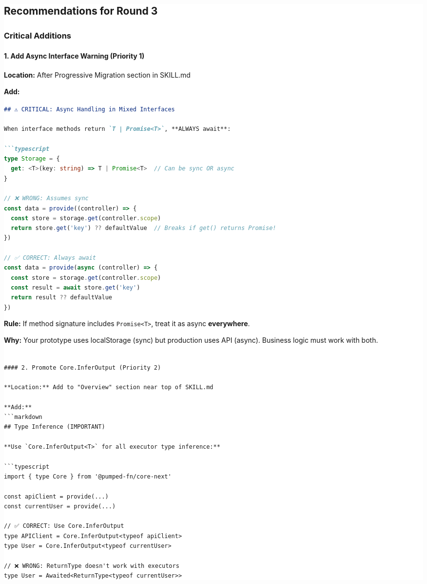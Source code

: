 
## Recommendations for Round 3

### Critical Additions

#### 1. Add Async Interface Warning (Priority 1)

**Location:** After Progressive Migration section in SKILL.md

**Add:**
```markdown
## ⚠️ CRITICAL: Async Handling in Mixed Interfaces

When interface methods return `T | Promise<T>`, **ALWAYS await**:

```typescript
type Storage = {
  get: <T>(key: string) => T | Promise<T>  // Can be sync OR async
}

// ❌ WRONG: Assumes sync
const data = provide((controller) => {
  const store = storage.get(controller.scope)
  return store.get('key') ?? defaultValue  // Breaks if get() returns Promise!
})

// ✅ CORRECT: Always await
const data = provide(async (controller) => {
  const store = storage.get(controller.scope)
  const result = await store.get('key')
  return result ?? defaultValue
})
```

**Rule:** If method signature includes `Promise<T>`, treat it as async **everywhere**.

**Why:** Your prototype uses localStorage (sync) but production uses API (async).
Business logic must work with both.
```

#### 2. Promote Core.InferOutput (Priority 2)

**Location:** Add to "Overview" section near top of SKILL.md

**Add:**
```markdown
## Type Inference (IMPORTANT)

**Use `Core.InferOutput<T>` for all executor type inference:**

```typescript
import { type Core } from '@pumped-fn/core-next'

const apiClient = provide(...)
const currentUser = provide(...)

// ✅ CORRECT: Use Core.InferOutput
type APIClient = Core.InferOutput<typeof apiClient>
type User = Core.InferOutput<typeof currentUser>

// ❌ WRONG: ReturnType doesn't work with executors
type User = Awaited<ReturnType<typeof currentUser>>
```
